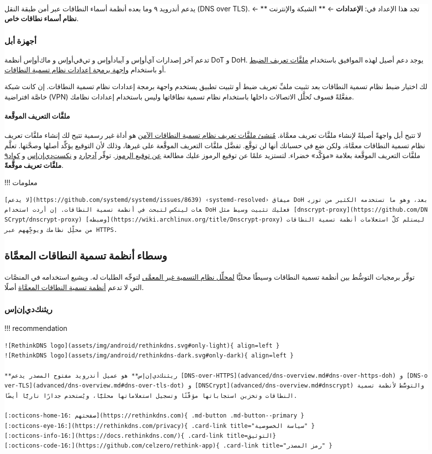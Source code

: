 يدعم أندرويد ٩ وما بعده أنظمة أسماء النطاقات عبر أمن طبقة النقل (DNS over TLS). تجد هذا الإعداد في: **الإعدادات** ← ** الشبكة والإنترنت ** ← **نظام أسماء نطاقات خاص**.

### أجهزة أبل

تدعم آخر إصدارات آي‌أو‌إس و آيباد‌أو‌إس و تي‌في‌أو‌إس و ماك‌أو‌إس أنظمة DoT و DoH. يوجد دعم أصيل لهذه الموافيق باستخدام [ملفَّات تعريف الضبط](https://support.apple.com/guide/security/configuration-profile-enforcement-secf6fb9f053/web) أو باستخدام [واجهة برمجة إعدادات نظام تسمية النطاقات](https://developer.apple.com/documentation/networkextension/dns_settings).

لك اختيار ضبط نظام تسمية النطاقات بعد تثبيت ملفِّ تعريف ضبط أو تثبيت تطبيق يستخدم واجهة برمجة إعدادات نظام تسمية النطاقات. إن كانت شبكة خاصَّة افتراضية (VPN) مفعَّلةً فسوف تُحلَّل الاتصالات داخلها باستخدام نظام تسمية نطاقاتها وليس باستخدام إعدادات نظامك.

#### ملفَّات التعريف الموقَّعة

لا تتيح أبل واجهةً أصيلةً لإنشاء ملفَّات تعريف معمَّاة. [مُنشئ ملفَّات تعريف نظام تسمية النطاقات الآمن](https://dns.notjakob.com/tool.html) هو أداة غير رسمية تتيح لك إنشاء ملفَّات تعريف نظام تسمية النطاقات معمَّاة، ولكن ضع في حسبانك أنها لن توقَّع. تفضَّل ملفَّات التعريف الموقَّعة على غيرها، وذلك ﻷن التوقيع يؤكِّد أصلها وصحَّتها. تعلَّم ملفَّات التعريف الموقَّعة بعلامة «مؤكَّد» خضراء. لتستزيد علمًا عن توقيع الرموز عليك مطالعة [عن توقيع الرموز](https://developer.apple.com/library/archive/documentation/Security/Conceptual/CodeSigningGuide/Introduction/Introduction.html). توفِّر [آدجارد](https://adguard.com/en/blog/encrypted-dns-ios-14.html) و [نكست‌دي‌إن‌إس](https://apple.nextdns.io) و [كواد٩](https://www.quad9.net/news/blog/ios-mobile-provisioning-profiles/) **ملفَّات تعريف موقَّعةً**.

!!! معلومات

    [لا يدعم](https://github.com/systemd/systemd/issues/8639) ‹systemd-resolved› ميفاق DoH بعد، وهو ما تستخدمه الكثير من توزيعات لينكس لتبحث في أنظمة تسمية النطاقات. إن أردت استخدام DoH فعليك تثبيت وسيط مثل [dnscrypt-proxy](https://github.com/DNSCrypt/dnscrypt-proxy) [وضبطه](https://wiki.archlinux.org/title/Dnscrypt-proxy) ليستلم كلَّ استعلامات أنظمة تسمية النطاقات من محلِّل نظامك ويوجِّههم عبر HTTPS.

## وسطاء أنظمة تسمية النطاقات المعمَّاة

توفِّر برمجيات التوسُّط بين أنظمة تسمية النطاقات وسيطًا محليًّا [لمحلِّل نظام التسمية غير المعمَّى](advanced/dns-overview.md#unencrypted-dns) لتوجِّه الطلبات له. ويشيع استخدامه في المنصَّات التي لا تدعم [أنظمة تسمية النطاقات المعمَّاة](advanced/dns-overview.md#what-is-encrypted-dns) أصلًا.

### ريثنك‌دي‌إن‌إس

!!! recommendation

    ![RethinkDNS logo](assets/img/android/rethinkdns.svg#only-light){ align=left }
    ![RethinkDNS logo](assets/img/android/rethinkdns-dark.svg#only-dark){ align=left }
    
    **ريثنك‌دي‌إن‌إس** هو عميل أندرويد مفتوح المصدر يدعم [DNS-over-HTTPS](advanced/dns-overview.md#dns-over-https-doh) و [DNS-over-TLS](advanced/dns-overview.md#dns-over-tls-dot) و [DNSCrypt](advanced/dns-overview.md#dnscrypt) والتوسُّط لأنظمة تسمية النطاقات وتخزين استجاباتها مؤقَّتًا وتسجيل استعلاماتها محليًّا، ويُستخدم جدارًا ناريًّا أيضًا.
    
    [:octicons-home-16: صفحتهم](https://rethinkdns.com){ .md-button .md-button--primary }
    [:octicons-eye-16:](https://rethinkdns.com/privacy){ .card-link title="سياسة الخصوصية" }
    [:octicons-info-16:](https://docs.rethinkdns.com/){ .card-link title=التوثيق}
    [:octicons-code-16:](https://github.com/celzero/rethink-app){ .card-link title="رمز المصدر" }
    